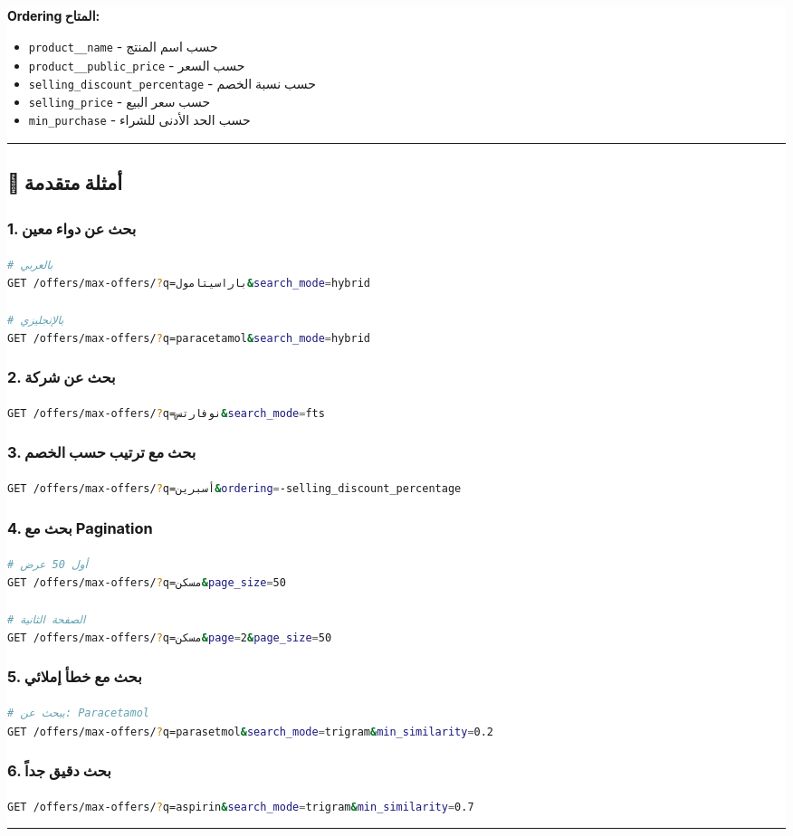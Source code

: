 **Ordering المتاح:**
- `product__name` - حسب اسم المنتج
- `product__public_price` - حسب السعر
- `selling_discount_percentage` - حسب نسبة الخصم
- `selling_price` - حسب سعر البيع
- `min_purchase` - حسب الحد الأدنى للشراء

---

## 📝 أمثلة متقدمة

### 1. بحث عن دواء معين

```bash
# بالعربي
GET /offers/max-offers/?q=باراسيتامول&search_mode=hybrid

# بالإنجليزي
GET /offers/max-offers/?q=paracetamol&search_mode=hybrid
```

### 2. بحث عن شركة

```bash
GET /offers/max-offers/?q=نوفارتس&search_mode=fts
```

### 3. بحث مع ترتيب حسب الخصم

```bash
GET /offers/max-offers/?q=أسبرين&ordering=-selling_discount_percentage
```

### 4. بحث مع Pagination

```bash
# أول 50 عرض
GET /offers/max-offers/?q=مسكن&page_size=50

# الصفحة الثانية
GET /offers/max-offers/?q=مسكن&page=2&page_size=50
```

### 5. بحث مع خطأ إملائي

```bash
# يبحث عن: Paracetamol
GET /offers/max-offers/?q=parasetmol&search_mode=trigram&min_similarity=0.2
```

### 6. بحث دقيق جداً

```bash
GET /offers/max-offers/?q=aspirin&search_mode=trigram&min_similarity=0.7
```

---